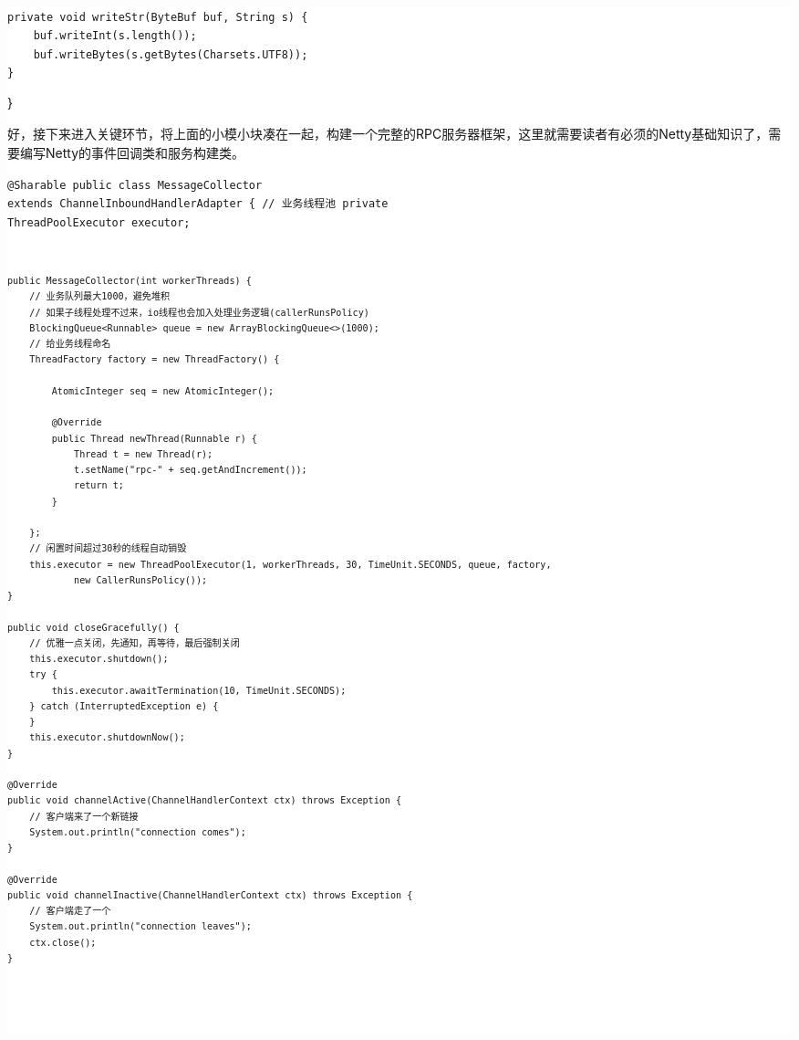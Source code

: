     private void writeStr(ByteBuf buf, String s) {
        buf.writeInt(s.length());
        buf.writeBytes(s.getBytes(Charsets.UTF8));
    }

}</code>

好，接下来进入关键环节，将上面的小模小块凑在一起，构建一个完整的RPC服务器框架，这里就需要读者有必须的Netty基础知识了，需要编写Netty的事件回调类和服务构建类。

 <code class="language-java">@Sharable
public class MessageCollector extends ChannelInboundHandlerAdapter {
    // 业务线程池
    private ThreadPoolExecutor executor;

    public MessageCollector(int workerThreads) {
        // 业务队列最大1000，避免堆积
        // 如果子线程处理不过来，io线程也会加入处理业务逻辑(callerRunsPolicy)
        BlockingQueue<Runnable> queue = new ArrayBlockingQueue<>(1000);
        // 给业务线程命名
        ThreadFactory factory = new ThreadFactory() {

            AtomicInteger seq = new AtomicInteger();

            @Override
            public Thread newThread(Runnable r) {
                Thread t = new Thread(r);
                t.setName("rpc-" + seq.getAndIncrement());
                return t;
            }

        };
        // 闲置时间超过30秒的线程自动销毁
        this.executor = new ThreadPoolExecutor(1, workerThreads, 30, TimeUnit.SECONDS, queue, factory,
                new CallerRunsPolicy());
    }

    public void closeGracefully() {
        // 优雅一点关闭，先通知，再等待，最后强制关闭
        this.executor.shutdown();
        try {
            this.executor.awaitTermination(10, TimeUnit.SECONDS);
        } catch (InterruptedException e) {
        }
        this.executor.shutdownNow();
    }

    @Override
    public void channelActive(ChannelHandlerContext ctx) throws Exception {
        // 客户端来了一个新链接
        System.out.println("connection comes");
    }

    @Override
    public void channelInactive(ChannelHandlerContext ctx) throws Exception {
        // 客户端走了一个
        System.out.println("connection leaves");
        ctx.close();
    }
